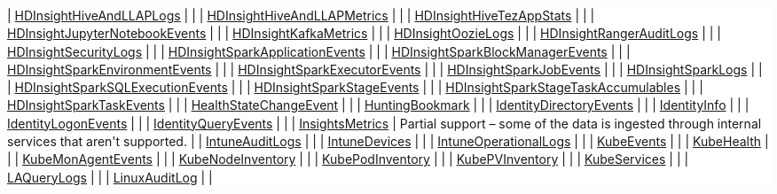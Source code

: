 | [HDInsightHiveAndLLAPLogs](/azure/azure-monitor/reference/tables/hdinsighthiveandllaplogs) | |
| [HDInsightHiveAndLLAPMetrics](/azure/azure-monitor/reference/tables/hdinsighthiveandllapmetrics) | |
| [HDInsightHiveTezAppStats](/azure/azure-monitor/reference/tables/hdinsighthivetezappstats) | |
| [HDInsightJupyterNotebookEvents](/azure/azure-monitor/reference/tables/hdinsightjupyternotebookevents) | |
| [HDInsightKafkaMetrics](/azure/azure-monitor/reference/tables/hdinsightkafkametrics) | |
| [HDInsightOozieLogs](/azure/azure-monitor/reference/tables/hdinsightoozielogs) | |
| [HDInsightRangerAuditLogs](/azure/azure-monitor/reference/tables/hdinsightrangerauditlogs) | |
| [HDInsightSecurityLogs](/azure/azure-monitor/reference/tables/hdinsightsecuritylogs) | |
| [HDInsightSparkApplicationEvents](/azure/azure-monitor/reference/tables/hdinsightsparkapplicationevents) | |
| [HDInsightSparkBlockManagerEvents](/azure/azure-monitor/reference/tables/hdinsightsparkblockmanagerevents) | |
| [HDInsightSparkEnvironmentEvents](/azure/azure-monitor/reference/tables/hdinsightsparkenvironmentevents) | |
| [HDInsightSparkExecutorEvents](/azure/azure-monitor/reference/tables/hdinsightsparkexecutorevents) | |
| [HDInsightSparkJobEvents](/azure/azure-monitor/reference/tables/hdinsightsparkjobevents) | |
| [HDInsightSparkLogs](/azure/azure-monitor/reference/tables/hdinsightsparklogs) | |
| [HDInsightSparkSQLExecutionEvents](/azure/azure-monitor/reference/tables/hdinsightsparksqlexecutionevents) | |
| [HDInsightSparkStageEvents](/azure/azure-monitor/reference/tables/hdinsightsparkstageevents) | |
| [HDInsightSparkStageTaskAccumulables](/azure/azure-monitor/reference/tables/hdinsightsparkstagetaskaccumulables) | |
| [HDInsightSparkTaskEvents](/azure/azure-monitor/reference/tables/hdinsightsparktaskevents) | |
| [HealthStateChangeEvent](/azure/azure-monitor/reference/tables/HealthStateChangeEvent) | |
| [HuntingBookmark](/azure/azure-monitor/reference/tables/huntingbookmark) | |
| [IdentityDirectoryEvents](/azure/azure-monitor/reference/tables/IdentityDirectoryEvents) | |
| [IdentityInfo](/azure/azure-monitor/reference/tables/IdentityInfo) | |
| [IdentityLogonEvents](/azure/azure-monitor/reference/tables/IdentityLogonEvents) | |
| [IdentityQueryEvents](/azure/azure-monitor/reference/tables/IdentityQueryEvents) | |
| [InsightsMetrics](/azure/azure-monitor/reference/tables/insightsmetrics) | Partial support – some of the data is ingested through internal services that aren't supported. |
| [IntuneAuditLogs](/azure/azure-monitor/reference/tables/intuneauditlogs) | |
| [IntuneDevices](/azure/azure-monitor/reference/tables/intunedevices) | |
| [IntuneOperationalLogs](/azure/azure-monitor/reference/tables/intuneoperationallogs) | |
| [KubeEvents](/azure/azure-monitor/reference/tables/kubeevents) | |
| [KubeHealth](/azure/azure-monitor/reference/tables/kubehealth) | |
| [KubeMonAgentEvents](/azure/azure-monitor/reference/tables/kubemonagentevents) | |
| [KubeNodeInventory](/azure/azure-monitor/reference/tables/kubenodeinventory) | |
| [KubePodInventory](/azure/azure-monitor/reference/tables/kubepodinventory) | |
| [KubePVInventory](/azure/azure-monitor/reference/tables/KubePVInventory) | |
| [KubeServices](/azure/azure-monitor/reference/tables/kubeservices) | |
| [LAQueryLogs](/azure/azure-monitor/reference/tables/laquerylogs) | |
| [LinuxAuditLog](/azure/azure-monitor/reference/tables/LinuxAuditLog) | |